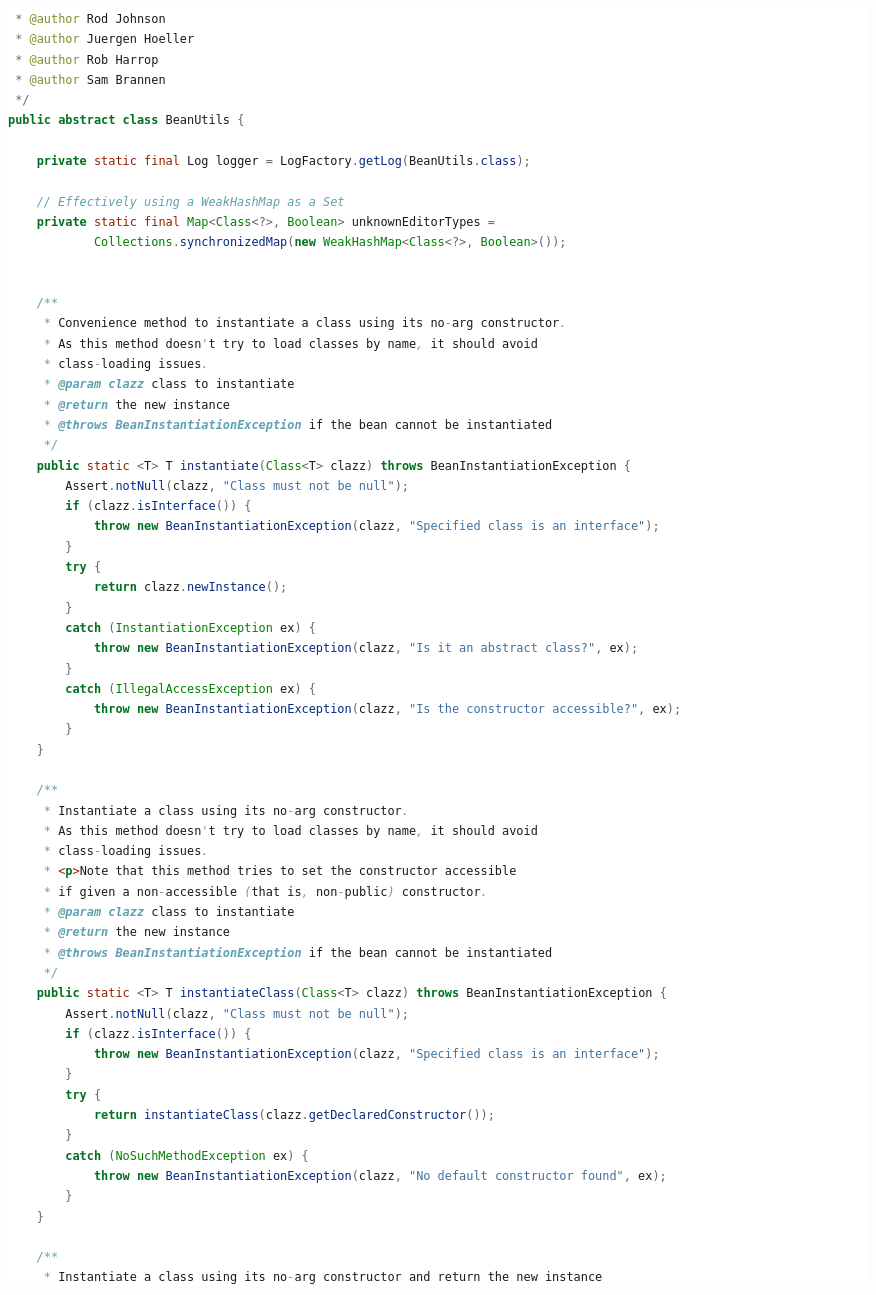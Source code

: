 ```java
 * @author Rod Johnson
 * @author Juergen Hoeller
 * @author Rob Harrop
 * @author Sam Brannen
 */
public abstract class BeanUtils {

	private static final Log logger = LogFactory.getLog(BeanUtils.class);

	// Effectively using a WeakHashMap as a Set
	private static final Map<Class<?>, Boolean> unknownEditorTypes =
			Collections.synchronizedMap(new WeakHashMap<Class<?>, Boolean>());


	/**
	 * Convenience method to instantiate a class using its no-arg constructor.
	 * As this method doesn't try to load classes by name, it should avoid
	 * class-loading issues.
	 * @param clazz class to instantiate
	 * @return the new instance
	 * @throws BeanInstantiationException if the bean cannot be instantiated
	 */
	public static <T> T instantiate(Class<T> clazz) throws BeanInstantiationException {
		Assert.notNull(clazz, "Class must not be null");
		if (clazz.isInterface()) {
			throw new BeanInstantiationException(clazz, "Specified class is an interface");
		}
		try {
			return clazz.newInstance();
		}
		catch (InstantiationException ex) {
			throw new BeanInstantiationException(clazz, "Is it an abstract class?", ex);
		}
		catch (IllegalAccessException ex) {
			throw new BeanInstantiationException(clazz, "Is the constructor accessible?", ex);
		}
	}

	/**
	 * Instantiate a class using its no-arg constructor.
	 * As this method doesn't try to load classes by name, it should avoid
	 * class-loading issues.
	 * <p>Note that this method tries to set the constructor accessible
	 * if given a non-accessible (that is, non-public) constructor.
	 * @param clazz class to instantiate
	 * @return the new instance
	 * @throws BeanInstantiationException if the bean cannot be instantiated
	 */
	public static <T> T instantiateClass(Class<T> clazz) throws BeanInstantiationException {
		Assert.notNull(clazz, "Class must not be null");
		if (clazz.isInterface()) {
			throw new BeanInstantiationException(clazz, "Specified class is an interface");
		}
		try {
			return instantiateClass(clazz.getDeclaredConstructor());
		}
		catch (NoSuchMethodException ex) {
			throw new BeanInstantiationException(clazz, "No default constructor found", ex);
		}
	}

	/**
	 * Instantiate a class using its no-arg constructor and return the new instance
```